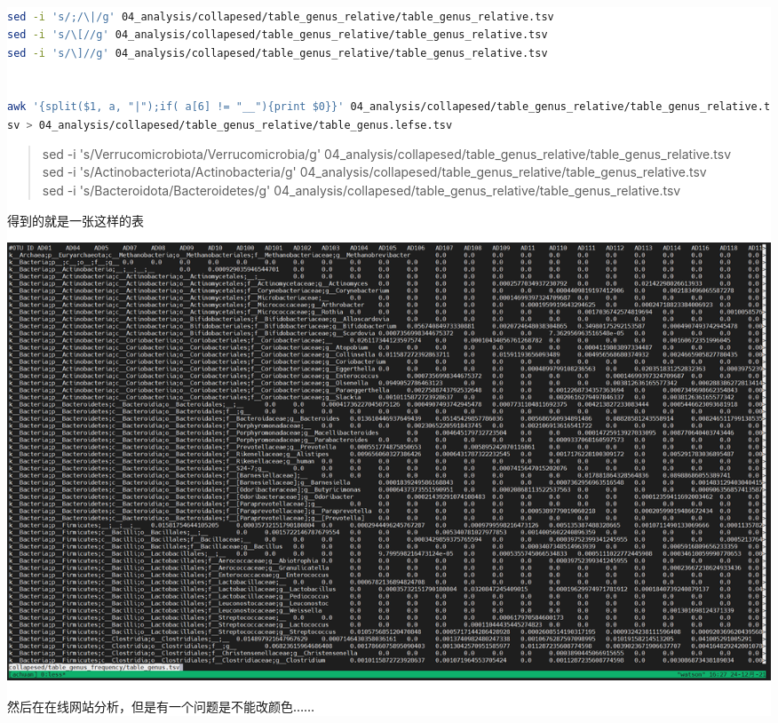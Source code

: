 ```bash
sed -i 's/;/\|/g' 04_analysis/collapesed/table_genus_relative/table_genus_relative.tsv
sed -i 's/\[//g' 04_analysis/collapesed/table_genus_relative/table_genus_relative.tsv
sed -i 's/\]//g' 04_analysis/collapesed/table_genus_relative/table_genus_relative.tsv


awk '{split($1, a, "|");if( a[6] != "__"){print $0}}' 04_analysis/collapesed/table_genus_relative/table_genus_relative.tsv > 04_analysis/collapesed/table_genus_relative/table_genus.lefse.tsv


```

> sed -i 's/Verrucomicrobiota/Verrucomicrobia/g' 04_analysis/collapesed/table_genus_relative/table_genus_relative.tsv  
> sed -i 's/Actinobacteriota/Actinobacteria/g' 04_analysis/collapesed/table_genus_relative/table_genus_relative.tsv  
> sed -i 's/Bacteroidota/Bacteroidetes/g' 04_analysis/collapesed/table_genus_relative/table_genus_relative.tsv
>

得到的就是一张这样的表

![image.png](assets/image-20211224162727-0ambjhs.png)

然后在在线网站分析，但是有一个问题是不能改颜色……


[^1]: # figaro